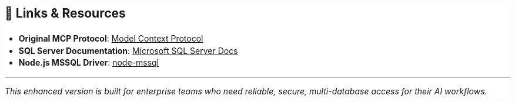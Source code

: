 
## 🔗 Links & Resources

- **Original MCP Protocol**: [Model Context Protocol](https://modelcontextprotocol.io/)
- **SQL Server Documentation**: [Microsoft SQL Server Docs](https://docs.microsoft.com/en-us/sql/)
- **Node.js MSSQL Driver**: [node-mssql](https://github.com/tediousjs/node-mssql)

---

*This enhanced version is built for enterprise teams who need reliable, secure, multi-database access for their AI workflows.*
